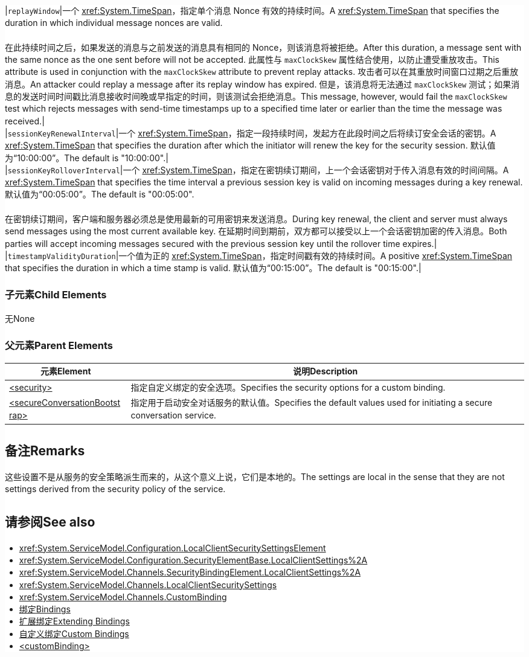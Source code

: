 |`replayWindow`|<span data-ttu-id="d88ad-131">一个 <xref:System.TimeSpan>，指定单个消息 Nonce 有效的持续时间。</span><span class="sxs-lookup"><span data-stu-id="d88ad-131">A <xref:System.TimeSpan> that specifies the duration in which individual message nonces are valid.</span></span><br /><br /> <span data-ttu-id="d88ad-132">在此持续时间之后，如果发送的消息与之前发送的消息具有相同的 Nonce，则该消息将被拒绝。</span><span class="sxs-lookup"><span data-stu-id="d88ad-132">After this duration, a message sent with the same nonce as the one sent before will not be accepted.</span></span> <span data-ttu-id="d88ad-133">此属性与 `maxClockSkew` 属性结合使用，以防止遭受重放攻击。</span><span class="sxs-lookup"><span data-stu-id="d88ad-133">This attribute is used in conjunction with the `maxClockSkew` attribute to prevent replay attacks.</span></span> <span data-ttu-id="d88ad-134">攻击者可以在其重放时间窗口过期之后重放消息。</span><span class="sxs-lookup"><span data-stu-id="d88ad-134">An attacker could replay a message after its replay window has expired.</span></span> <span data-ttu-id="d88ad-135">但是，该消息将无法通过 `maxClockSkew` 测试；如果消息的发送时间时间戳比消息接收时间晚或早指定的时间，则该测试会拒绝消息。</span><span class="sxs-lookup"><span data-stu-id="d88ad-135">This message, however, would fail the `maxClockSkew` test which rejects messages with send-time timestamps up to a specified time later or earlier than the time the message was received.</span></span>|  
|`sessionKeyRenewalInterval`|<span data-ttu-id="d88ad-136">一个 <xref:System.TimeSpan>，指定一段持续时间，发起方在此段时间之后将续订安全会话的密钥。</span><span class="sxs-lookup"><span data-stu-id="d88ad-136">A <xref:System.TimeSpan> that specifies the duration after which the initiator will renew the key for the security session.</span></span> <span data-ttu-id="d88ad-137">默认值为“10:00:00”。</span><span class="sxs-lookup"><span data-stu-id="d88ad-137">The default is "10:00:00".</span></span>|  
|`sessionKeyRolloverInterval`|<span data-ttu-id="d88ad-138">一个 <xref:System.TimeSpan>，指定在密钥续订期间，上一个会话密钥对于传入消息有效的时间间隔。</span><span class="sxs-lookup"><span data-stu-id="d88ad-138">A <xref:System.TimeSpan> that specifies the time interval a previous session key is valid on incoming messages during a key renewal.</span></span> <span data-ttu-id="d88ad-139">默认值为“00:05:00”。</span><span class="sxs-lookup"><span data-stu-id="d88ad-139">The default is "00:05:00".</span></span><br /><br /> <span data-ttu-id="d88ad-140">在密钥续订期间，客户端和服务器必须总是使用最新的可用密钥来发送消息。</span><span class="sxs-lookup"><span data-stu-id="d88ad-140">During key renewal, the client and server must always send messages using the most current available key.</span></span> <span data-ttu-id="d88ad-141">在延期时间到期前，双方都可以接受以上一个会话密钥加密的传入消息。</span><span class="sxs-lookup"><span data-stu-id="d88ad-141">Both parties will accept incoming messages secured with the previous session key until the rollover time expires.</span></span>|  
|`timestampValidityDuration`|<span data-ttu-id="d88ad-142">一个值为正的 <xref:System.TimeSpan>，指定时间戳有效的持续时间。</span><span class="sxs-lookup"><span data-stu-id="d88ad-142">A positive <xref:System.TimeSpan> that specifies the duration in which a time stamp is valid.</span></span> <span data-ttu-id="d88ad-143">默认值为“00:15:00”。</span><span class="sxs-lookup"><span data-stu-id="d88ad-143">The default is "00:15:00".</span></span>|  
  
### <a name="child-elements"></a><span data-ttu-id="d88ad-144">子元素</span><span class="sxs-lookup"><span data-stu-id="d88ad-144">Child Elements</span></span>  

 <span data-ttu-id="d88ad-145">无</span><span class="sxs-lookup"><span data-stu-id="d88ad-145">None</span></span>  
  
### <a name="parent-elements"></a><span data-ttu-id="d88ad-146">父元素</span><span class="sxs-lookup"><span data-stu-id="d88ad-146">Parent Elements</span></span>  
  
|<span data-ttu-id="d88ad-147">元素</span><span class="sxs-lookup"><span data-stu-id="d88ad-147">Element</span></span>|<span data-ttu-id="d88ad-148">说明</span><span class="sxs-lookup"><span data-stu-id="d88ad-148">Description</span></span>|  
|-------------|-----------------|  
|[\<security>](security-of-custombinding.md)|<span data-ttu-id="d88ad-149">指定自定义绑定的安全选项。</span><span class="sxs-lookup"><span data-stu-id="d88ad-149">Specifies the security options for a custom binding.</span></span>|  
|[\<secureConversationBootstrap>](secureconversationbootstrap.md)|<span data-ttu-id="d88ad-150">指定用于启动安全对话服务的默认值。</span><span class="sxs-lookup"><span data-stu-id="d88ad-150">Specifies the default values used for initiating a secure conversation service.</span></span>|  
  
## <a name="remarks"></a><span data-ttu-id="d88ad-151">备注</span><span class="sxs-lookup"><span data-stu-id="d88ad-151">Remarks</span></span>  

 <span data-ttu-id="d88ad-152">这些设置不是从服务的安全策略派生而来的，从这个意义上说，它们是本地的。</span><span class="sxs-lookup"><span data-stu-id="d88ad-152">The settings are local in the sense that they are not settings derived from the security policy of the service.</span></span>  
  
## <a name="see-also"></a><span data-ttu-id="d88ad-153">请参阅</span><span class="sxs-lookup"><span data-stu-id="d88ad-153">See also</span></span>

- <xref:System.ServiceModel.Configuration.LocalClientSecuritySettingsElement>
- <xref:System.ServiceModel.Configuration.SecurityElementBase.LocalClientSettings%2A>
- <xref:System.ServiceModel.Channels.SecurityBindingElement.LocalClientSettings%2A>
- <xref:System.ServiceModel.Channels.LocalClientSecuritySettings>
- <xref:System.ServiceModel.Channels.CustomBinding>
- [<span data-ttu-id="d88ad-154">绑定</span><span class="sxs-lookup"><span data-stu-id="d88ad-154">Bindings</span></span>](../../../wcf/bindings.md)
- [<span data-ttu-id="d88ad-155">扩展绑定</span><span class="sxs-lookup"><span data-stu-id="d88ad-155">Extending Bindings</span></span>](../../../wcf/extending/extending-bindings.md)
- [<span data-ttu-id="d88ad-156">自定义绑定</span><span class="sxs-lookup"><span data-stu-id="d88ad-156">Custom Bindings</span></span>](../../../wcf/extending/custom-bindings.md)
- [\<customBinding>](custombinding.md)